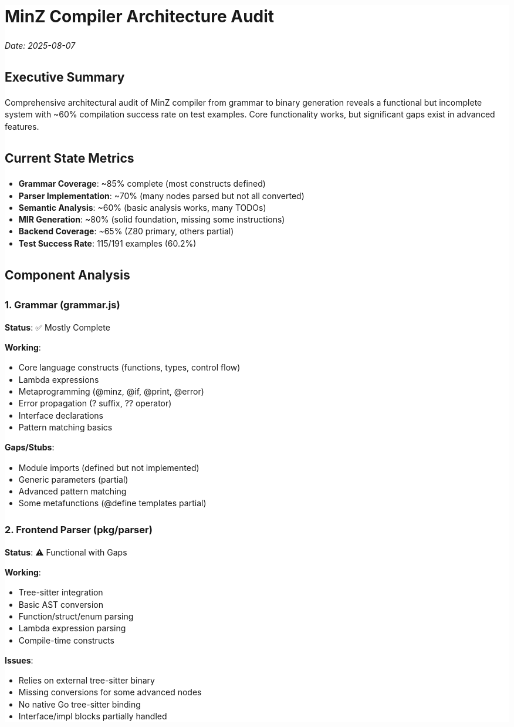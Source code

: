 # MinZ Compiler Architecture Audit

*Date: 2025-08-07*

## Executive Summary

Comprehensive architectural audit of MinZ compiler from grammar to binary generation reveals a functional but incomplete system with ~60% compilation success rate on test examples. Core functionality works, but significant gaps exist in advanced features.

## Current State Metrics

- **Grammar Coverage**: ~85% complete (most constructs defined)
- **Parser Implementation**: ~70% (many nodes parsed but not all converted)
- **Semantic Analysis**: ~60% (basic analysis works, many TODOs)
- **MIR Generation**: ~80% (solid foundation, missing some instructions)
- **Backend Coverage**: ~65% (Z80 primary, others partial)
- **Test Success Rate**: 115/191 examples (60.2%)

## Component Analysis

### 1. Grammar (grammar.js)
**Status**: ✅ Mostly Complete

**Working**:
- Core language constructs (functions, types, control flow)
- Lambda expressions
- Metaprogramming (@minz, @if, @print, @error)
- Error propagation (? suffix, ?? operator)
- Interface declarations
- Pattern matching basics

**Gaps/Stubs**:
- Module imports (defined but not implemented)
- Generic parameters (partial)
- Advanced pattern matching
- Some metafunctions (@define templates partial)

### 2. Frontend Parser (pkg/parser)
**Status**: ⚠️ Functional with Gaps

**Working**:
- Tree-sitter integration
- Basic AST conversion
- Function/struct/enum parsing
- Lambda expression parsing
- Compile-time constructs

**Issues**:
- Relies on external tree-sitter binary
- Missing conversions for some advanced nodes
- No native Go tree-sitter binding
- Interface/impl blocks partially handled
